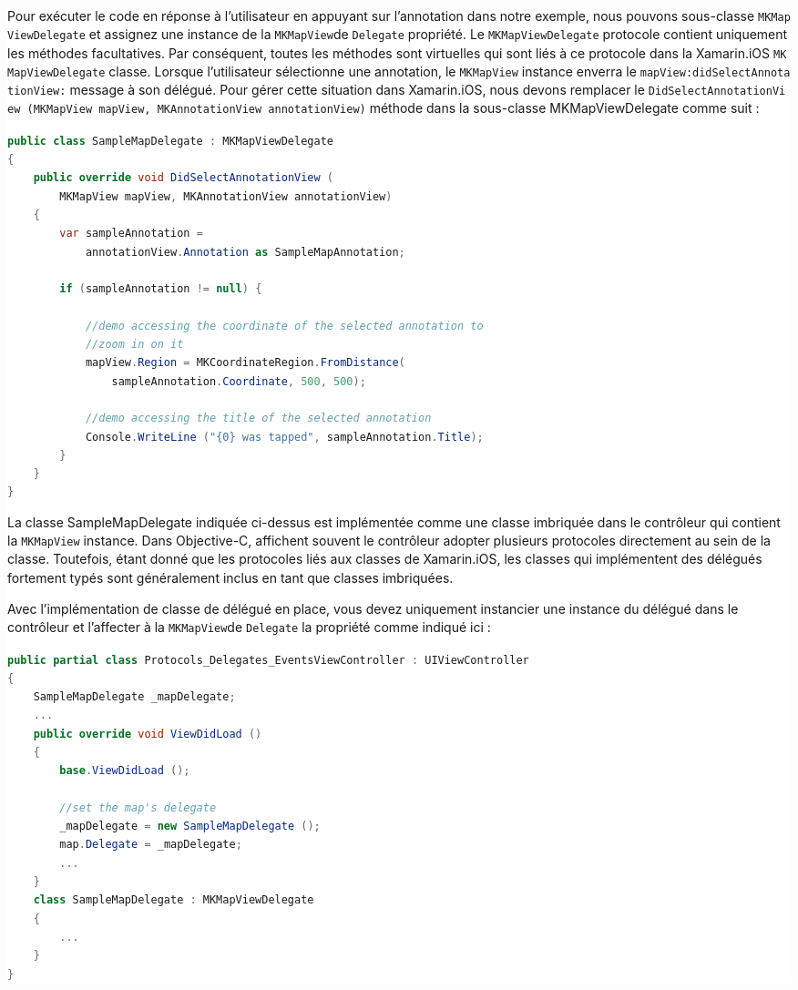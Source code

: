 Pour exécuter le code en réponse à l’utilisateur en appuyant sur l’annotation dans notre exemple, nous pouvons sous-classe `MKMapViewDelegate` et assignez une instance de la `MKMapView`de `Delegate` propriété. Le `MKMapViewDelegate` protocole contient uniquement les méthodes facultatives.
Par conséquent, toutes les méthodes sont virtuelles qui sont liés à ce protocole dans la Xamarin.iOS `MKMapViewDelegate` classe. Lorsque l’utilisateur sélectionne une annotation, le `MKMapView` instance enverra le `mapView:didSelectAnnotationView:` message à son délégué. Pour gérer cette situation dans Xamarin.iOS, nous devons remplacer le `DidSelectAnnotationView (MKMapView mapView, MKAnnotationView annotationView)` méthode dans la sous-classe MKMapViewDelegate comme suit :

```csharp
public class SampleMapDelegate : MKMapViewDelegate
{
    public override void DidSelectAnnotationView (
        MKMapView mapView, MKAnnotationView annotationView)
    {
        var sampleAnnotation =
            annotationView.Annotation as SampleMapAnnotation;

        if (sampleAnnotation != null) {

            //demo accessing the coordinate of the selected annotation to
            //zoom in on it
            mapView.Region = MKCoordinateRegion.FromDistance(
                sampleAnnotation.Coordinate, 500, 500);

            //demo accessing the title of the selected annotation
            Console.WriteLine ("{0} was tapped", sampleAnnotation.Title);
        }
    }
}
```

La classe SampleMapDelegate indiquée ci-dessus est implémentée comme une classe imbriquée dans le contrôleur qui contient la `MKMapView` instance. Dans Objective-C, affichent souvent le contrôleur adopter plusieurs protocoles directement au sein de la classe. Toutefois, étant donné que les protocoles liés aux classes de Xamarin.iOS, les classes qui implémentent des délégués fortement typés sont généralement inclus en tant que classes imbriquées.

Avec l’implémentation de classe de délégué en place, vous devez uniquement instancier une instance du délégué dans le contrôleur et l’affecter à la `MKMapView`de `Delegate` la propriété comme indiqué ici :

```csharp
public partial class Protocols_Delegates_EventsViewController : UIViewController
{
    SampleMapDelegate _mapDelegate;
    ...
    public override void ViewDidLoad ()
    {
        base.ViewDidLoad ();

        //set the map's delegate
        _mapDelegate = new SampleMapDelegate ();
        map.Delegate = _mapDelegate;
        ...
    }
    class SampleMapDelegate : MKMapViewDelegate
    {
        ...
    }
}
```
